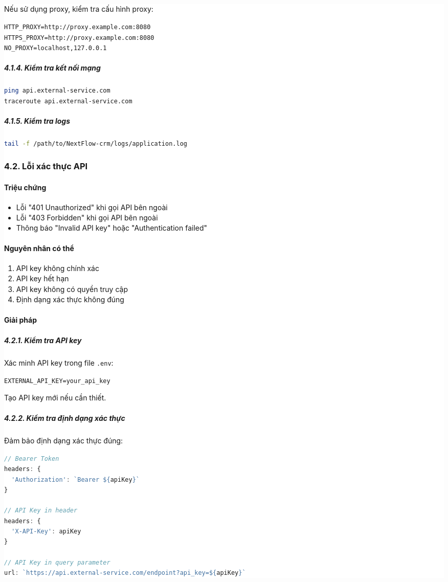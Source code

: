 Nếu sử dụng proxy, kiểm tra cấu hình proxy:

```
HTTP_PROXY=http://proxy.example.com:8080
HTTPS_PROXY=http://proxy.example.com:8080
NO_PROXY=localhost,127.0.0.1
```

##### 4.1.4. Kiểm tra kết nối mạng

```bash
ping api.external-service.com
traceroute api.external-service.com
```

##### 4.1.5. Kiểm tra logs

```bash
tail -f /path/to/NextFlow-crm/logs/application.log
```

### 4.2. Lỗi xác thực API

#### Triệu chứng

- Lỗi "401 Unauthorized" khi gọi API bên ngoài
- Lỗi "403 Forbidden" khi gọi API bên ngoài
- Thông báo "Invalid API key" hoặc "Authentication failed"

#### Nguyên nhân có thể

1. API key không chính xác
2. API key hết hạn
3. API key không có quyền truy cập
4. Định dạng xác thực không đúng

#### Giải pháp

##### 4.2.1. Kiểm tra API key

Xác minh API key trong file `.env`:

```
EXTERNAL_API_KEY=your_api_key
```

Tạo API key mới nếu cần thiết.

##### 4.2.2. Kiểm tra định dạng xác thực

Đảm bảo định dạng xác thực đúng:

```javascript
// Bearer Token
headers: {
  'Authorization': `Bearer ${apiKey}`
}

// API Key in header
headers: {
  'X-API-Key': apiKey
}

// API Key in query parameter
url: `https://api.external-service.com/endpoint?api_key=${apiKey}`
```
